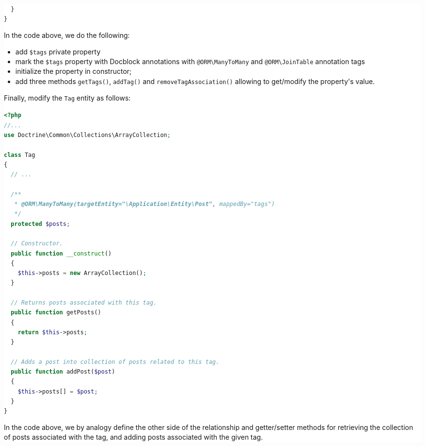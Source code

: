 ~~~php
  }
}
~~~

In the code above, we do the following:

  * add `$tags` private property
  * mark the `$tags` property with Docblock annotations with `@ORM\ManyToMany` and `@ORM\JoinTable`
    annotation tags
  * initialize the property in constructor;
  * add three methods `getTags()`, `addTag()` and `removeTagAssociation()` allowing to get/modify the property's value.

Finally, modify the `Tag` entity as follows:

~~~php
<?php
//...
use Doctrine\Common\Collections\ArrayCollection;

class Tag
{
  // ...

  /**
   * @ORM\ManyToMany(targetEntity="\Application\Entity\Post", mappedBy="tags")
   */
  protected $posts;

  // Constructor.
  public function __construct()
  {
    $this->posts = new ArrayCollection();
  }

  // Returns posts associated with this tag.
  public function getPosts()
  {
    return $this->posts;
  }

  // Adds a post into collection of posts related to this tag.
  public function addPost($post)
  {
    $this->posts[] = $post;
  }
}
~~~

In the code above, we by analogy define the other side of the relationship and getter/setter methods for
retrieving the collection of posts associated with the tag, and adding posts associated with the given
tag.
